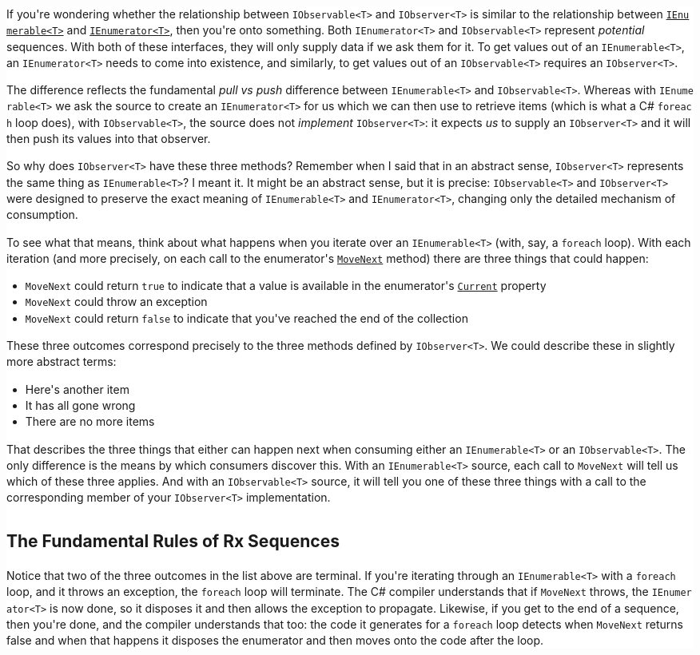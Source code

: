 If you're wondering whether the relationship between `IObservable<T>` and `IObserver<T>` is similar to the relationship between [`IEnumerable<T>`](https://learn.microsoft.com/en-us/dotnet/api/system.collections.generic.ienumerable-1) and [`IEnumerator<T>`](https://learn.microsoft.com/en-us/dotnet/api/system.collections.generic.ienumerator-1), then you're onto something. Both `IEnumerator<T>` and `IObservable<T>` represent _potential_ sequences. With both of these interfaces, they will only supply data if we ask them for it. To get values out of an `IEnumerable<T>`, an `IEnumerator<T>` needs to come into existence, and similarly, to get values out of an `IObservable<T>` requires an `IObserver<T>`.

The difference reflects the fundamental _pull vs push_ difference between `IEnumerable<T>` and `IObservable<T>`. Whereas with `IEnumerable<T>` we ask the source to create an `IEnumerator<T>` for us which we can then use to retrieve items (which is what a C# `foreach` loop does), with `IObservable<T>`, the source does not _implement_ `IObserver<T>`: it expects _us_ to supply an `IObserver<T>` and it will then push its values into that observer.

So why does `IObserver<T>` have these three methods? Remember when I said that in an abstract sense, `IObserver<T>` represents the same thing as `IEnumerable<T>`? I meant it. It might be an abstract sense, but it is precise: `IObservable<T>` and `IObserver<T>` were designed to preserve the exact meaning of `IEnumerable<T>` and `IEnumerator<T>`, changing only the detailed mechanism of consumption.

To see what that means, think about what happens when you iterate over an `IEnumerable<T>` (with, say, a `foreach` loop). With each iteration (and more precisely, on each call to the enumerator's [`MoveNext`](https://learn.microsoft.com/en-us/dotnet/api/system.collections.ienumerator.movenext) method) there are three things that could happen:

* `MoveNext` could return `true` to indicate that a value is available in the enumerator's [`Current`](https://learn.microsoft.com/en-us/dotnet/api/system.collections.generic.ienumerator-1.current) property
* `MoveNext` could throw an exception
* `MoveNext` could return `false` to indicate that you've reached the end of the collection

These three outcomes correspond precisely to the three methods defined by `IObserver<T>`. We could describe these in slightly more abstract terms:

* Here's another item
* It has all gone wrong
* There are no more items

That describes the three things that either can happen next when consuming either an `IEnumerable<T>` or an `IObservable<T>`. The only difference is the means by which consumers discover this. With an `IEnumerable<T>` source, each call to `MoveNext` will tell us which of these three applies. And with an `IObservable<T>` source, it will tell you one of these three things with a call to the corresponding member of your `IObserver<T>` implementation.

## The Fundamental Rules of Rx Sequences

Notice that two of the three outcomes in the list above are terminal. If you're iterating through an `IEnumerable<T>` with a `foreach` loop, and it throws an exception, the `foreach` loop will terminate. The C# compiler understands that if `MoveNext` throws, the `IEnumerator<T>` is now done, so it disposes it and then allows the exception to propagate. Likewise, if you get to the end of a sequence, then you're done, and the compiler understands that too: the code it generates for a `foreach` loop detects when `MoveNext` returns false and when that happens it disposes the enumerator and then moves onto the code after the loop.
